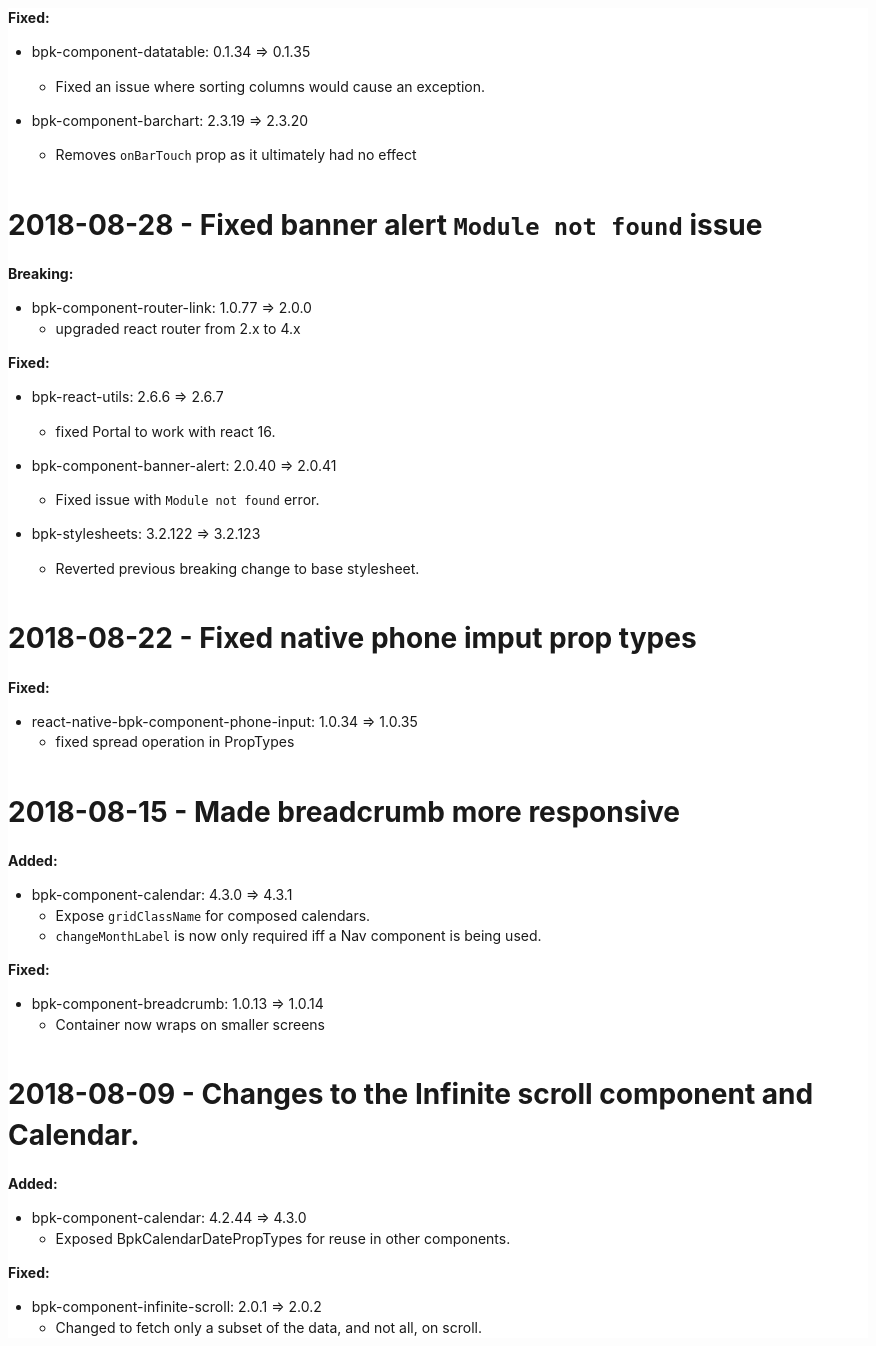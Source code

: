 **Fixed:**
- bpk-component-datatable: 0.1.34 => 0.1.35
  - Fixed an issue where sorting columns would cause an exception.

- bpk-component-barchart: 2.3.19 => 2.3.20
  - Removes `onBarTouch` prop as it ultimately had no effect

# 2018-08-28 - Fixed banner alert `Module not found` issue

**Breaking:**

- bpk-component-router-link: 1.0.77 => 2.0.0
  - upgraded react router from 2.x to 4.x

**Fixed:**

- bpk-react-utils: 2.6.6 => 2.6.7
  - fixed Portal to work with react 16.

- bpk-component-banner-alert: 2.0.40 => 2.0.41
  - Fixed issue with `Module not found` error.

- bpk-stylesheets: 3.2.122 => 3.2.123
  - Reverted previous breaking change to base stylesheet.

# 2018-08-22 - Fixed native phone imput prop types

**Fixed:**
- react-native-bpk-component-phone-input: 1.0.34 => 1.0.35
  - fixed spread operation in PropTypes

# 2018-08-15 - Made breadcrumb more responsive

**Added:**
- bpk-component-calendar: 4.3.0 => 4.3.1
  - Expose `gridClassName` for composed calendars.
  - `changeMonthLabel` is now only required iff a Nav component is being used.

**Fixed:**
- bpk-component-breadcrumb: 1.0.13 => 1.0.14
  - Container now wraps  on smaller screens


# 2018-08-09 - Changes to the Infinite scroll component and Calendar.

**Added:**
- bpk-component-calendar: 4.2.44 => 4.3.0
  - Exposed BpkCalendarDatePropTypes for reuse in other components.

**Fixed:**
- bpk-component-infinite-scroll: 2.0.1 => 2.0.2
  - Changed to fetch only a subset of the data, and not all, on scroll.
